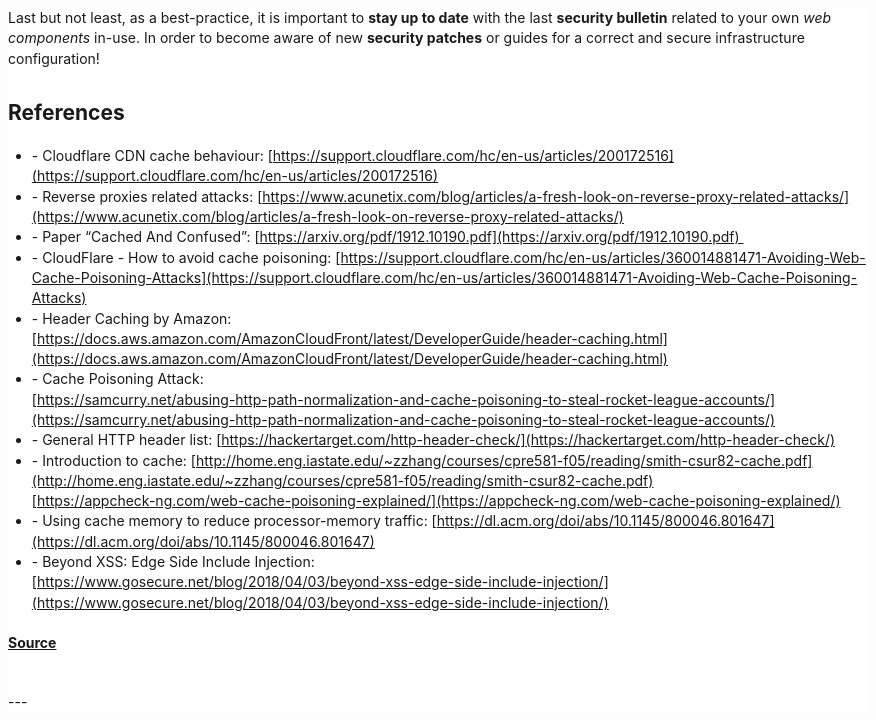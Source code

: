 Last but not least, as a best-practice, it is important to **stay up to date** with the last **security bulletin** related to your own _web components_ in-use. In order to become aware of new **security patches** or guides for a correct and secure infrastructure configuration!

  

References
----------

-   \- Cloudflare CDN cache behaviour: [https://support.cloudflare.com/hc/en-us/articles/200172516](https://support.cloudflare.com/hc/en-us/articles/200172516)
-   \- Reverse proxies related attacks: [https://www.acunetix.com/blog/articles/a-fresh-look-on-reverse-proxy-related-attacks/](https://www.acunetix.com/blog/articles/a-fresh-look-on-reverse-proxy-related-attacks/)
-   \- Paper “Cached And Confused”: [https://arxiv.org/pdf/1912.10190.pdf](https://arxiv.org/pdf/1912.10190.pdf) 
-   \- CloudFlare - How to avoid cache poisoning: [https://support.cloudflare.com/hc/en-us/articles/360014881471-Avoiding-Web-Cache-Poisoning-Attacks](https://support.cloudflare.com/hc/en-us/articles/360014881471-Avoiding-Web-Cache-Poisoning-Attacks)
-   \- Header Caching by Amazon:  
    [https://docs.aws.amazon.com/AmazonCloudFront/latest/DeveloperGuide/header-caching.html](https://docs.aws.amazon.com/AmazonCloudFront/latest/DeveloperGuide/header-caching.html)
-   \- Cache Poisoning Attack:  
    [https://samcurry.net/abusing-http-path-normalization-and-cache-poisoning-to-steal-rocket-league-accounts/](https://samcurry.net/abusing-http-path-normalization-and-cache-poisoning-to-steal-rocket-league-accounts/)
-   \- General HTTP header list: [https://hackertarget.com/http-header-check/](https://hackertarget.com/http-header-check/)
-   \- Introduction to cache: [http://home.eng.iastate.edu/~zzhang/courses/cpre581-f05/reading/smith-csur82-cache.pdf](http://home.eng.iastate.edu/~zzhang/courses/cpre581-f05/reading/smith-csur82-cache.pdf)  
    [https://appcheck-ng.com/web-cache-poisoning-explained/](https://appcheck-ng.com/web-cache-poisoning-explained/)
-   \- Using cache memory to reduce processor-memory traffic: [https://dl.acm.org/doi/abs/10.1145/800046.801647](https://dl.acm.org/doi/abs/10.1145/800046.801647)
-   \- Beyond XSS: Edge Side Include Injection:  
    [https://www.gosecure.net/blog/2018/04/03/beyond-xss-edge-side-include-injection/](https://www.gosecure.net/blog/2018/04/03/beyond-xss-edge-side-include-injection/)

#### [Source](https://blog.mindedsecurity.com/feeds/317005811769701430/comments/default)

<br/>
---
